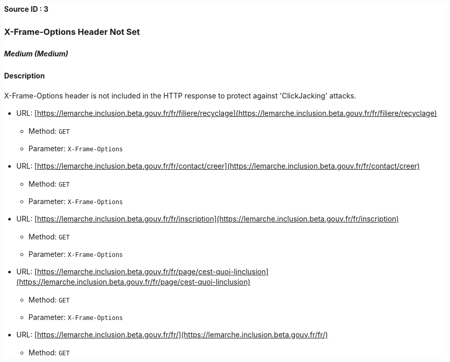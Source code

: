 #### Source ID : 3

  
  
  
  
### X-Frame-Options Header Not Set
##### Medium (Medium)
  
  
  
  
#### Description
<p>X-Frame-Options header is not included in the HTTP response to protect against 'ClickJacking' attacks.</p>
  
  
  
* URL: [https://lemarche.inclusion.beta.gouv.fr/fr/filiere/recyclage](https://lemarche.inclusion.beta.gouv.fr/fr/filiere/recyclage)
  
  
  * Method: `GET`
  
  
  * Parameter: `X-Frame-Options`
  
  
  
  
* URL: [https://lemarche.inclusion.beta.gouv.fr/fr/contact/creer](https://lemarche.inclusion.beta.gouv.fr/fr/contact/creer)
  
  
  * Method: `GET`
  
  
  * Parameter: `X-Frame-Options`
  
  
  
  
* URL: [https://lemarche.inclusion.beta.gouv.fr/fr/inscription](https://lemarche.inclusion.beta.gouv.fr/fr/inscription)
  
  
  * Method: `GET`
  
  
  * Parameter: `X-Frame-Options`
  
  
  
  
* URL: [https://lemarche.inclusion.beta.gouv.fr/fr/page/cest-quoi-linclusion](https://lemarche.inclusion.beta.gouv.fr/fr/page/cest-quoi-linclusion)
  
  
  * Method: `GET`
  
  
  * Parameter: `X-Frame-Options`
  
  
  
  
* URL: [https://lemarche.inclusion.beta.gouv.fr/fr/](https://lemarche.inclusion.beta.gouv.fr/fr/)
  
  
  * Method: `GET`
  